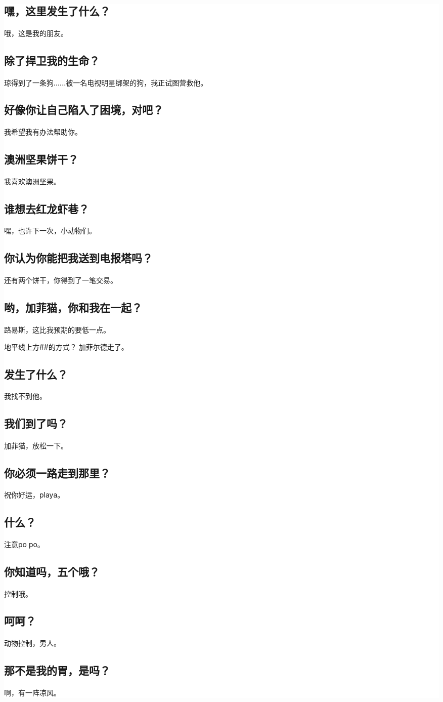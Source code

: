 ## 嘿，这里发生了什么？
哦，这是我的朋友。

## 除了捍卫我的生命？
琼得到了一条狗......被一名电视明星绑架的狗，我正试图营救他。

## 好像你让自己陷入了困境，对吧？
我希望我有办法帮助你。

## 澳洲坚果饼干？
我喜欢澳洲坚果。

## 谁想去红龙虾巷？
嘿，也许下一次，小动物们。

## 你认为你能把我送到电报塔吗？
还有两个饼干，你得到了一笔交易。

## 哟，加菲猫，你和我在一起？
路易斯，这比我预期的要低一点。

地平线上方##的方式？
加菲尔德走了。

##  发生了什么？
我找不到他。

##  我们到了吗？
加菲猫，放松一下。

## 你必须一路走到那里？
祝你好运，playa。

##  什么？
注意po po。

## 你知道吗，五个哦？
控制哦。

## 呵呵？
动物控制，男人。

## 那不是我的胃，是吗？
啊，有一阵凉风。
